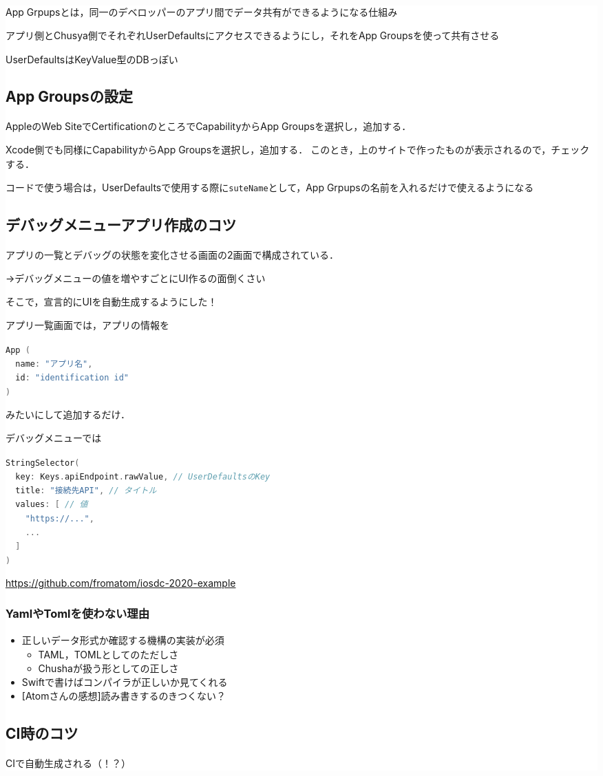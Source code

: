 App Grpupsとは，同一のデベロッパーのアプリ間でデータ共有ができるようになる仕組み

アプリ側とChusya側でそれぞれUserDefaultsにアクセスできるようにし，それをApp Groupsを使って共有させる

UserDefaultsはKeyValue型のDBっぽい

## App Groupsの設定
AppleのWeb SiteでCertificationのところでCapabilityからApp Groupsを選択し，追加する．

Xcode側でも同様にCapabilityからApp Groupsを選択し，追加する．
このとき，上のサイトで作ったものが表示されるので，チェックする．

コードで使う場合は，UserDefaultsで使用する際に`suteName`として，App Grpupsの名前を入れるだけで使えるようになる

## デバッグメニューアプリ作成のコツ
アプリの一覧とデバッグの状態を変化させる画面の2画面で構成されている．

→デバッグメニューの値を増やすごとにUI作るの面倒くさい

そこで，宣言的にUIを自動生成するようにした！

アプリ一覧画面では，アプリの情報を

```swift
App (
  name: "アプリ名",
  id: "identification id"
)
```

みたいにして追加するだけ．

デバッグメニューでは

```swift
StringSelector(
  key: Keys.apiEndpoint.rawValue, // UserDefaultsのKey
  title: "接続先API", // タイトル
  values: [ // 値
    "https://...",
    ...
  ]
)
```

https://github.com/fromatom/iosdc-2020-example

### YamlやTomlを使わない理由
- 正しいデータ形式か確認する機構の実装が必須
  - TAML，TOMLとしてのただしさ
  - Chushaが扱う形としての正しさ
- Swiftで書けばコンパイラが正しいか見てくれる
- [Atomさんの感想]読み書きするのきつくない？

## CI時のコツ
CIで自動生成される（！？）

